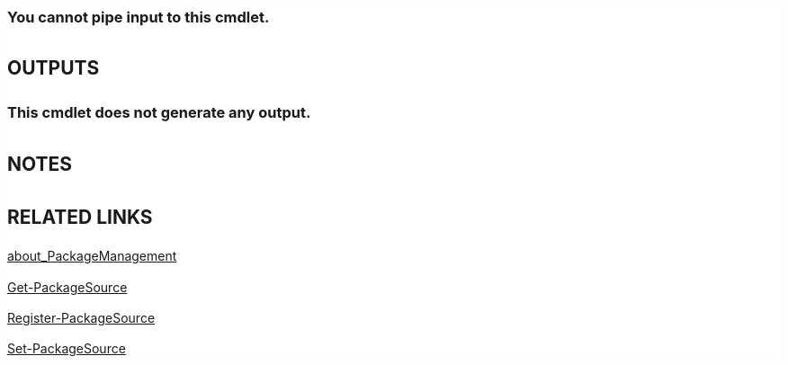 ### You cannot pipe input to this cmdlet.

## OUTPUTS

### This cmdlet does not generate any output.

## NOTES

## RELATED LINKS

[about_PackageManagement](../Microsoft.PowerShell.Core/About/about_PackageManagement.md)

[Get-PackageSource](Get-PackageSource.md)

[Register-PackageSource](Register-PackageSource.md)

[Set-PackageSource](Set-PackageSource.md)

